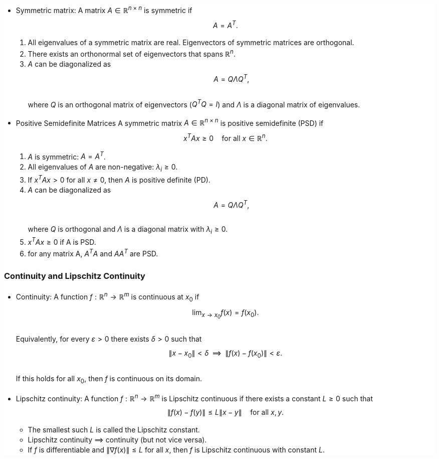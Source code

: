   
- Symmetric matrix:  A matrix $A \in \mathbb{R}^{n \times n}$ is symmetric if  
  $$
  A = A^T.
  $$   
    1. All eigenvalues of a symmetric matrix are real.  Eigenvectors of symmetric matrices are orthogonal. 
    2. There exists an orthonormal set of eigenvectors that spans $\mathbb{R}^n$.  
    3. $A$ can be diagonalized as  
      $$
      A = Q \Lambda Q^T,
      $$  
      where $Q$ is an orthogonal matrix of eigenvectors ($Q^T Q = I$) and $\Lambda$ is a diagonal matrix of eigenvalues.  
  

- Positive Semidefinite Matrices
  A symmetric matrix $A \in \mathbb{R}^{n \times n}$ is positive semidefinite (PSD) if  
  $$
  x^T A x \geq 0 \quad \text{for all } x \in \mathbb{R}^n.
  $$
    1. $A$ is symmetric: $A = A^T$.  
    2. All eigenvalues of $A$ are non-negative: $\lambda_i \ge 0$.  
    3. If $x^T A x > 0$ for all $x \neq 0$, then $A$ is positive definite (PD).  
    4. $A$ can be diagonalized as  
      $$
      A = Q \Lambda Q^T,
      $$  
      where $Q$ is orthogonal and $\Lambda$ is a diagonal matrix with $\lambda_i \ge 0$.  
    5. $x^T A x \geq 0$ if A is PSD. 
    6. for any matrix A, $A^TA$ and $AA^T$ are PSD.

### Continuity and Lipschitz Continuity

- Continuity: A function $f : \mathbb{R}^n \to \mathbb{R}^m$ is continuous at $x_0$ if  
  $$
  \lim_{x \to x_0} f(x) = f(x_0).
  $$  
  Equivalently, for every $\varepsilon > 0$ there exists $\delta > 0$ such that  
  $$
  \|x - x_0\| < \delta \;\; \implies \;\; \|f(x) - f(x_0)\| < \varepsilon.
  $$  
  If this holds for all $x_0$, then $f$ is continuous on its domain.  

 
- Lipschitz continuity:  A function $f : \mathbb{R}^n \to \mathbb{R}^m$ is Lipschitz continuous if there exists a constant $L \geq 0$ such that  
  $$
  \|f(x) - f(y)\| \leq L \|x - y\| \quad \text{for all } x, y.
  $$  

    - The smallest such $L$ is called the Lipschitz constant.  
    - Lipschitz continuity $\implies$ continuity (but not vice versa).  
    - If $f$ is differentiable and $\|\nabla f(x)\| \leq L$ for all $x$, then $f$ is Lipschitz continuous with constant $L$.  
 